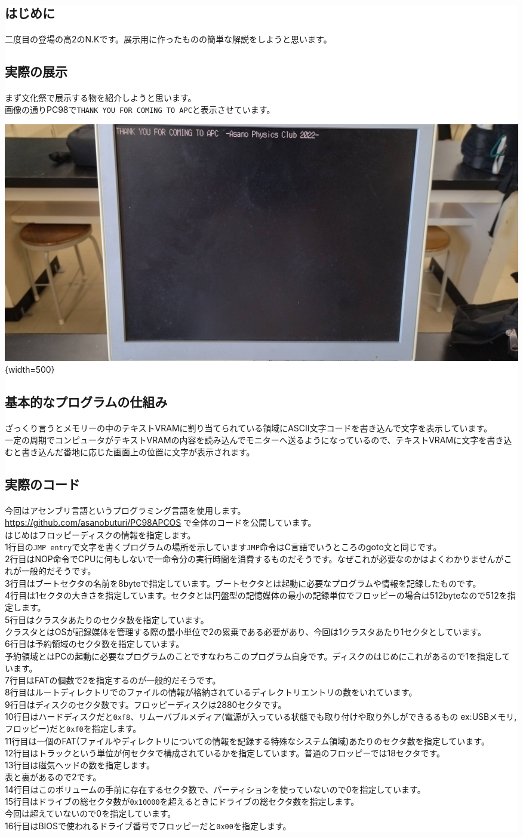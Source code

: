 ## はじめに

二度目の登場の高2のN.Kです。展示用に作ったものの簡単な解説をしようと思います。

## 実際の展示

まず文化祭で展示する物を紹介しようと思います。  
画像の通りPC98で`THANK YOU FOR COMING TO APC`と表示させています。

![展示](eALzXyI.jpg){width=500}

## 基本的なプログラムの仕組み

ざっくり言うとメモリーの中のテキストVRAMに割り当てられている領域にASCII文字コードを書き込んで文字を表示しています。  
一定の周期でコンピュータがテキストVRAMの内容を読み込んでモニターへ送るようになっているので、テキストVRAMに文字を書き込むと書き込んだ番地に応じた画面上の位置に文字が表示されます。

## 実際のコード

今回はアセンブリ言語というプログラミング言語を使用します。  
<https://github.com/asanobuturi/PC98APCOS>
で全体のコードを公開しています。  
はじめはフロッピーディスクの情報を指定します。  
1行目の`JMP entry`で文字を書くプログラムの場所を示しています`JMP`命令はC言語でいうところのgoto文と同じです。  
2行目はNOP命令でCPUに何もしないで一命令分の実行時間を消費するものだそうです。なぜこれが必要なのかはよくわかりませんがこれが一般的だそうです。  
3行目はブートセクタの名前を8byteで指定しています。ブートセクタとは起動に必要なプログラムや情報を記録したものです。  
4行目は1セクタの大きさを指定しています。セクタとは円盤型の記憶媒体の最小の記録単位でフロッピーの場合は512byteなので512を指定します。  
5行目はクラスタあたりのセクタ数を指定しています。  
クラスタとはOSが記録媒体を管理する際の最小単位で2の累乗である必要があり、今回は1クラスタあたり1セクタとしています。  
6行目は予約領域のセクタ数を指定しています。  
予約領域とはPCの起動に必要なプログラムのことですなわちこのプログラム自身です。ディスクのはじめにこれがあるので1を指定しています。  
7行目はFATの個数で2を指定するのが一般的だそうです。  
8行目はルートディレクトリでのファイルの情報が格納されているディレクトリエントリの数をいれています。  
9行目はディスクのセクタ数です。フロッピーディスクは2880セクタです。  
10行目はハードディスクだと`0xf8`、リムーバブルメディア(電源が入っている状態でも取り付けや取り外しができるるもの ex:USBメモリ,フロッピー)だと`0xf0`を指定します。  
11行目は一個のFAT(ファイルやディレクトリについての情報を記録する特殊なシステム領域)あたりのセクタ数を指定しています。  
12行目はトラックという単位が何セクタで構成されているかを指定しています。普通のフロッピーでは18セクタです。  
13行目は磁気ヘッドの数を指定します。  
表と裏があるので2です。  
14行目はこのボリュームの手前に存在するセクタ数で、パーティションを使っていないので0を指定しています。  
15行目はドライブの総セクタ数が`0x10000`を超えるときにドライブの総セクタ数を指定します。  
今回は超えていないので0を指定しています。  
16行目はBIOSで使われるドライブ番号でフロッピーだと`0x00`を指定します。  